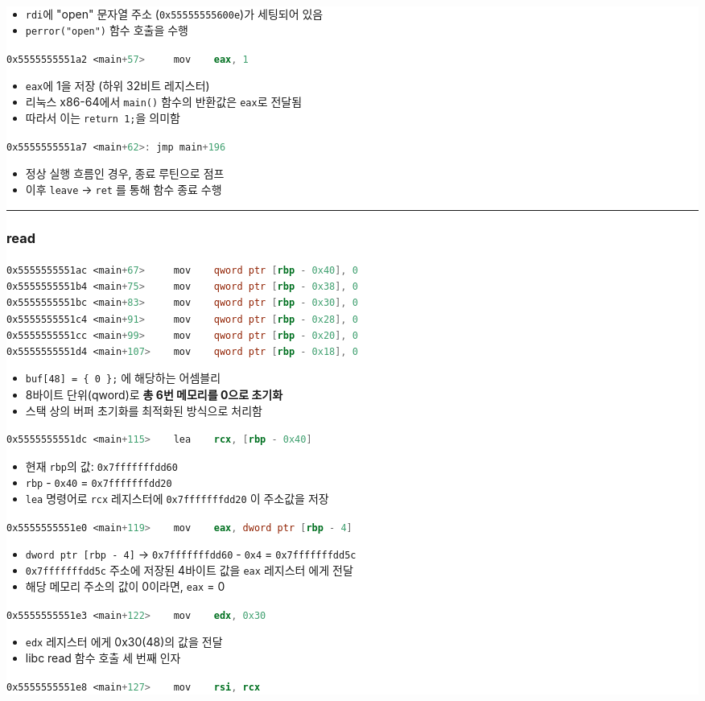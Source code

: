 - `rdi`에 "open" 문자열 주소 (`0x55555555600e`)가 세팅되어 있음
- `perror("open")` 함수 호출을 수행

```asm
0x5555555551a2 <main+57>     mov    eax, 1
```
- `eax`에 1을 저장 (하위 32비트 레지스터)
- 리눅스 x86-64에서 `main()` 함수의 반환값은 `eax`로 전달됨
- 따라서 이는 `return 1;`을 의미함

```asm
0x5555555551a7 <main+62>: jmp main+196
```

- 정상 실행 흐름인 경우, 종료 루틴으로 점프
- 이후 `leave` → `ret` 를 통해 함수 종료 수행

---

### read

```asm
0x5555555551ac <main+67>     mov    qword ptr [rbp - 0x40], 0     
0x5555555551b4 <main+75>     mov    qword ptr [rbp - 0x38], 0      
0x5555555551bc <main+83>     mov    qword ptr [rbp - 0x30], 0
0x5555555551c4 <main+91>     mov    qword ptr [rbp - 0x28], 0    
0x5555555551cc <main+99>     mov    qword ptr [rbp - 0x20], 0    
0x5555555551d4 <main+107>    mov    qword ptr [rbp - 0x18], 0     
```
- `buf[48] = { 0 };` 에 해당하는 어셈블리
- 8바이트 단위(qword)로 **총 6번 메모리를 0으로 초기화**
- 스택 상의 버퍼 초기화를 최적화된 방식으로 처리함

```asm
0x5555555551dc <main+115>    lea    rcx, [rbp - 0x40] 
```

- 현재 `rbp`의 값: `0x7fffffffdd60`
- `rbp` - `0x40` = `0x7fffffffdd20`
- `lea` 명령어로 `rcx` 레지스터에 `0x7fffffffdd20` 이 주소값을 저장

```asm
0x5555555551e0 <main+119>    mov    eax, dword ptr [rbp - 4]
```

- `dword ptr [rbp - 4]` → `0x7fffffffdd60` - `0x4` = `0x7fffffffdd5c`
- `0x7fffffffdd5c` 주소에 저장된 4바이트 값을 `eax` 레지스터 에게 전달
- 해당 메모리 주소의 값이 0이라면, `eax` = 0

```asm
0x5555555551e3 <main+122>    mov    edx, 0x30
```

- `edx` 레지스터 에게 0x30(48)의 값을 전달
- libc read 함수 호출 세 번째 인자

```asm
0x5555555551e8 <main+127>    mov    rsi, rcx
```
